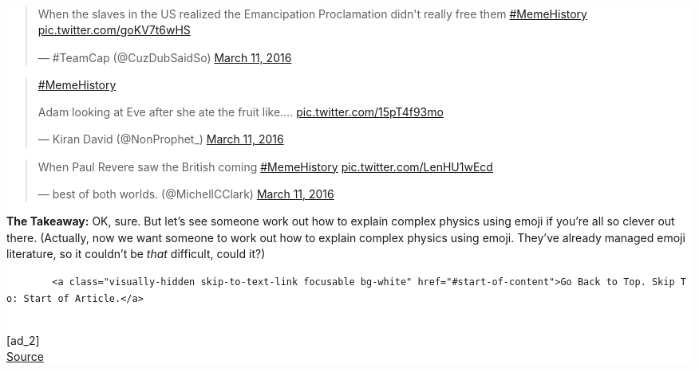 <blockquote class="twitter-tweet" data-lang="en" readability="6.2790697674419"><p lang="en" dir="ltr">When the slaves in the US realized the Emancipation Proclamation didn't really free them <a href="https://twitter.com/hashtag/MemeHistory?src=hash">#MemeHistory</a> <a href="https://t.co/goKV7t6wHS">pic.twitter.com/goKV7t6wHS</a></p>
<p>— #TeamCap (@CuzDubSaidSo) <a href="https://twitter.com/CuzDubSaidSo/status/708140945003294720">March 11, 2016</a></p></blockquote>

<blockquote class="twitter-tweet" data-lang="en" readability="4.9855072463768"><p lang="en" dir="ltr"><a href="https://twitter.com/hashtag/MemeHistory?src=hash">#MemeHistory</a></p>
<p>Adam looking at Eve after she ate the fruit like…. <a href="https://t.co/15pT4f93mo">pic.twitter.com/15pT4f93mo</a></p>
<p>— Kiran David (@NonProphet_) <a href="https://twitter.com/NonProphet_/status/708184194178912256">March 11, 2016</a></p></blockquote>

<blockquote class="twitter-tweet" data-lang="en" readability="4.9411764705882"><p lang="en" dir="ltr">When Paul Revere saw the British coming <a href="https://twitter.com/hashtag/MemeHistory?src=hash">#MemeHistory</a> <a href="https://t.co/LenHU1wEcd">pic.twitter.com/LenHU1wEcd</a></p>
<p>— best of both worlds. (@MichellCClark) <a href="https://twitter.com/MichellCClark/status/708095174107246592">March 11, 2016</a></p></blockquote>

<p><strong>The Takeaway:</strong> OK, sure. But let’s see someone work out how to explain complex physics using emoji if you’re all so clever out there. (Actually, now we want someone to work out how to explain complex physics using emoji. They’ve already managed emoji literature, so it couldn’t be <em>that</em> difficult, could it?)</p>

			<a class="visually-hidden skip-to-text-link focusable bg-white" href="#start-of-content">Go Back to Top. Skip To: Start of Article.</a>

			
</div>
<br>[ad_2]
<br><a href="http://feeds.wired.com/c/35185/f/661370/s/4e39edce/sc/14/l/0L0Swired0N0C20A160C0A30Cinternet0Eweek0E620C/story01.htm">Source </a>
